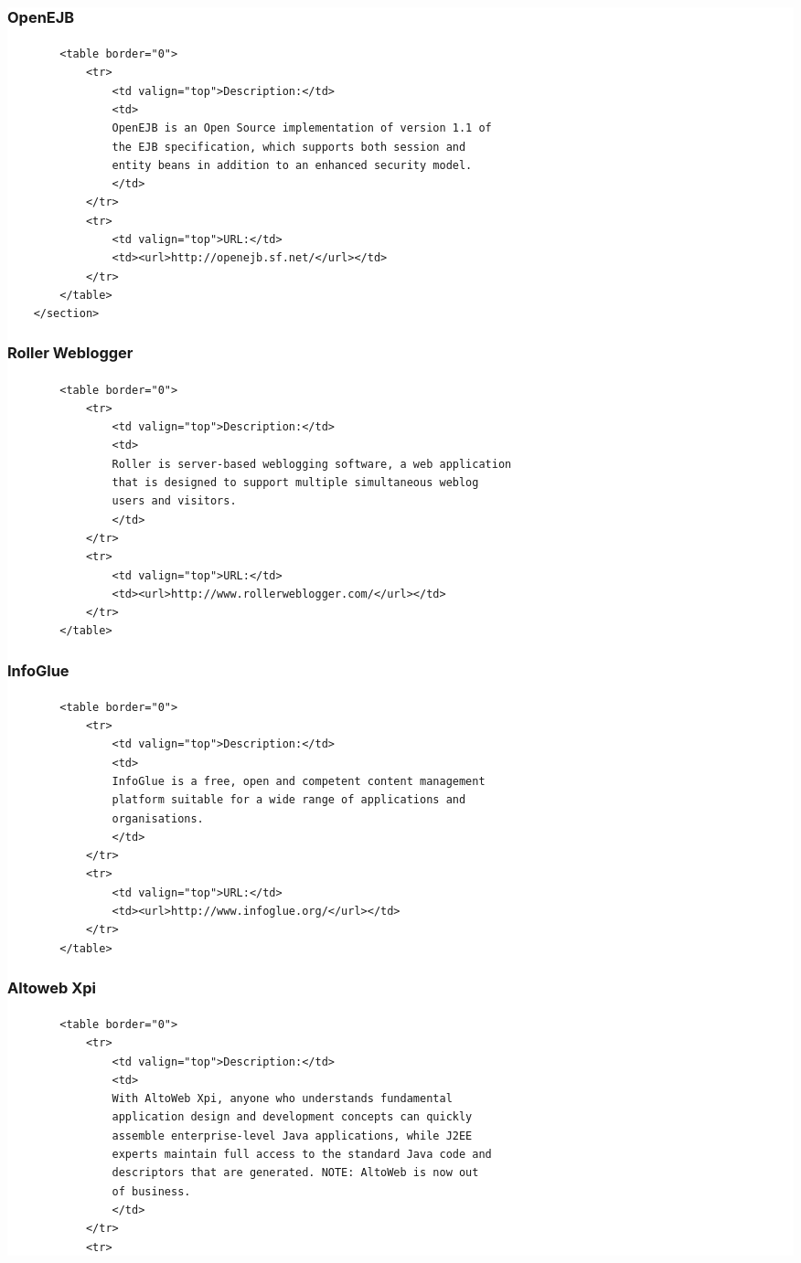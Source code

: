 ### OpenEJB
            <table border="0">
                <tr>
                    <td valign="top">Description:</td>
                    <td>
                    OpenEJB is an Open Source implementation of version 1.1 of 
                    the EJB specification, which supports both session and 
                    entity beans in addition to an enhanced security model.
                    </td>
                </tr>
                <tr>
                    <td valign="top">URL:</td>
                    <td><url>http://openejb.sf.net/</url></td>
                </tr>
            </table>
        </section>

### Roller Weblogger
            <table border="0">
                <tr>
                    <td valign="top">Description:</td>
                    <td>
                    Roller is server-based weblogging software, a web application 
                    that is designed to support multiple simultaneous weblog 
                    users and visitors.
                    </td>
                </tr>
                <tr>
                    <td valign="top">URL:</td>
                    <td><url>http://www.rollerweblogger.com/</url></td>
                </tr>
            </table>
### InfoGlue
            <table border="0">
                <tr>
                    <td valign="top">Description:</td>
                    <td>
                    InfoGlue is a free, open and competent content management 
                    platform suitable for a wide range of applications and 
                    organisations.
                    </td>
                </tr>
                <tr>
                    <td valign="top">URL:</td>
                    <td><url>http://www.infoglue.org/</url></td>
                </tr>
            </table>
### Altoweb Xpi
            <table border="0">
                <tr>
                    <td valign="top">Description:</td>
                    <td>
                    With AltoWeb Xpi, anyone who understands fundamental 
                    application design and development concepts can quickly 
                    assemble enterprise-level Java applications, while J2EE 
                    experts maintain full access to the standard Java code and 
                    descriptors that are generated. NOTE: AltoWeb is now out
                    of business. 
                    </td>
                </tr>
                <tr>